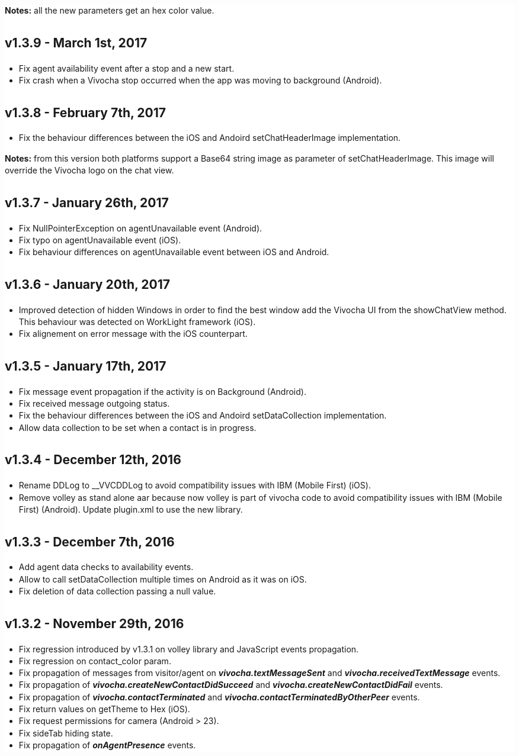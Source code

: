 **Notes:** all the new parameters get an hex color value.

## v1.3.9 - March 1st, 2017
- Fix agent availability event after a stop and a new start.
- Fix crash when a Vivocha stop occurred when the app was moving to background (Android).

## v1.3.8 - February 7th, 2017
- Fix the behaviour differences between the iOS and Andoird setChatHeaderImage implementation.

**Notes:** from this version both platforms support a Base64 string image as parameter of setChatHeaderImage. This image
will override the Vivocha logo on the chat view.

## v1.3.7 - January 26th, 2017
- Fix NullPointerException on agentUnavailable event (Android).
- Fix typo on agentUnavailable event (iOS).
- Fix behaviour differences on agentUnavailable event between iOS and Android.

## v1.3.6 - January 20th, 2017
- Improved detection of hidden Windows in order to find the best window add the Vivocha UI from the showChatView method.
This behaviour was detected on WorkLight framework (iOS).
- Fix alignement on error message with the iOS counterpart.

## v1.3.5 - January 17th, 2017
- Fix message event propagation if the activity is on Background (Android).
- Fix received message outgoing status.
- Fix the behaviour differences between the iOS and Andoird setDataCollection implementation.
- Allow data collection to be set when a contact is in progress.

## v1.3.4 - December 12th, 2016
- Rename DDLog to __VVCDDLog to avoid compatibility issues with IBM (Mobile First) (iOS).
- Remove volley as stand alone aar because now volley is part of vivocha code to avoid compatibility issues with IBM (Mobile First) (Android). Update plugin.xml to use the new library.

## v1.3.3 - December 7th, 2016
- Add agent data checks to availability events.
- Allow to call setDataCollection multiple times on Android as it was on iOS.
- Fix deletion of data collection passing a null value.

## v1.3.2 - November 29th, 2016
- Fix regression introduced by v1.3.1 on volley library and JavaScript events propagation.
- Fix regression on contact_color param.
- Fix propagation of messages from visitor/agent on ***vivocha.textMessageSent*** and ***vivocha.receivedTextMessage***
events.
- Fix propagation of ***vivocha.createNewContactDidSucceed*** and ***vivocha.createNewContactDidFail*** events.
- Fix propagation of ***vivocha.contactTerminated*** and ***vivocha.contactTerminatedByOtherPeer*** events.
- Fix return values on getTheme to Hex (iOS).
- Fix request permissions for camera (Android > 23).
- Fix sideTab hiding state.
- Fix propagation of ***onAgentPresence*** events.
